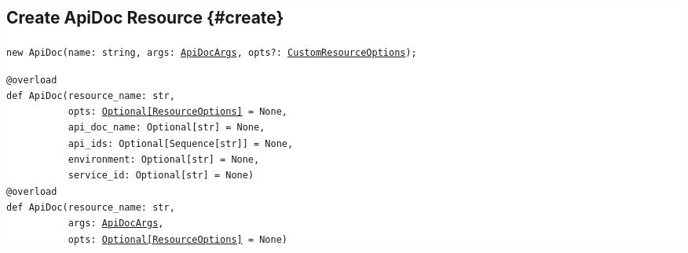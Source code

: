
</pulumi-choosable>
</div>





</pulumi-examples></div>




## Create ApiDoc Resource {#create}
<div>
<pulumi-chooser type="language" options="typescript,python,go,csharp,java,yaml"></pulumi-chooser>
</div>


<div>
<pulumi-choosable type="language" values="javascript,typescript">
<div class="highlight"><pre class="chroma"><code class="language-typescript" data-lang="typescript"><span class="k">new </span><span class="nx">ApiDoc</span><span class="p">(</span><span class="nx">name</span><span class="p">:</span> <span class="nx">string</span><span class="p">,</span> <span class="nx">args</span><span class="p">:</span> <span class="nx"><a href="#inputs">ApiDocArgs</a></span><span class="p">,</span> <span class="nx">opts</span><span class="p">?:</span> <span class="nx"><a href="/docs/reference/pkg/nodejs/pulumi/pulumi/#CustomResourceOptions">CustomResourceOptions</a></span><span class="p">);</span></code></pre></div>
</pulumi-choosable>
</div>

<div>
<pulumi-choosable type="language" values="python">
<div class="highlight"><pre class="chroma"><code class="language-python" data-lang="python"><span class=nd>@overload</span>
<span class="k">def </span><span class="nx">ApiDoc</span><span class="p">(</span><span class="nx">resource_name</span><span class="p">:</span> <span class="nx">str</span><span class="p">,</span>
           <span class="nx">opts</span><span class="p">:</span> <span class="nx"><a href="/docs/reference/pkg/python/pulumi/#pulumi.ResourceOptions">Optional[ResourceOptions]</a></span> = None<span class="p">,</span>
           <span class="nx">api_doc_name</span><span class="p">:</span> <span class="nx">Optional[str]</span> = None<span class="p">,</span>
           <span class="nx">api_ids</span><span class="p">:</span> <span class="nx">Optional[Sequence[str]]</span> = None<span class="p">,</span>
           <span class="nx">environment</span><span class="p">:</span> <span class="nx">Optional[str]</span> = None<span class="p">,</span>
           <span class="nx">service_id</span><span class="p">:</span> <span class="nx">Optional[str]</span> = None<span class="p">)</span>
<span class=nd>@overload</span>
<span class="k">def </span><span class="nx">ApiDoc</span><span class="p">(</span><span class="nx">resource_name</span><span class="p">:</span> <span class="nx">str</span><span class="p">,</span>
           <span class="nx">args</span><span class="p">:</span> <span class="nx"><a href="#inputs">ApiDocArgs</a></span><span class="p">,</span>
           <span class="nx">opts</span><span class="p">:</span> <span class="nx"><a href="/docs/reference/pkg/python/pulumi/#pulumi.ResourceOptions">Optional[ResourceOptions]</a></span> = None<span class="p">)</span></code></pre></div>
</pulumi-choosable>
</div>
